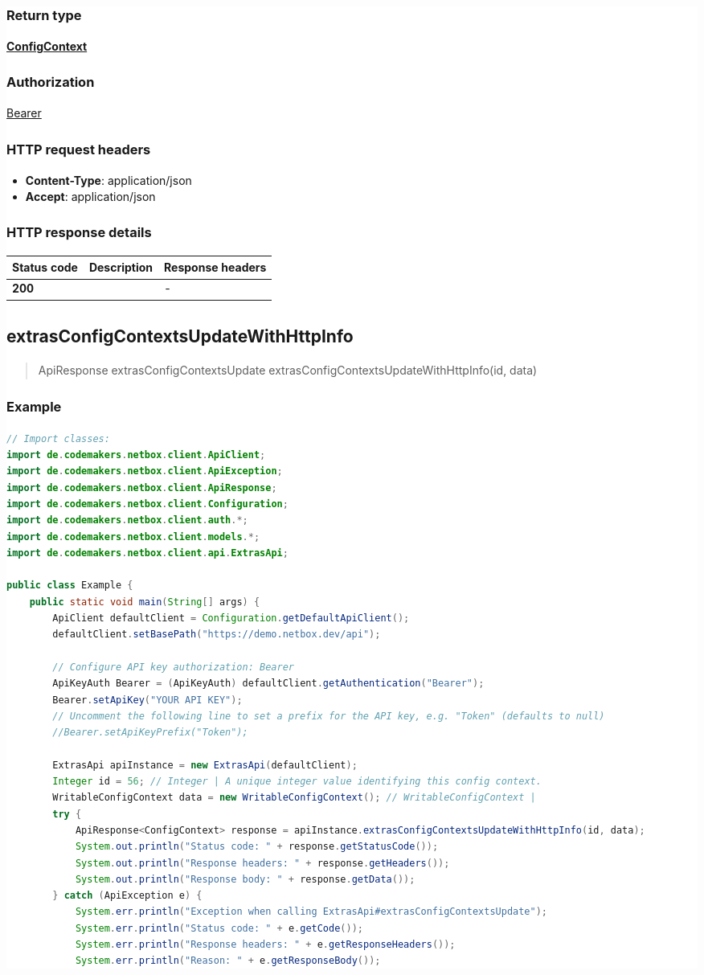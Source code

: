 ### Return type

[**ConfigContext**](ConfigContext.md)


### Authorization

[Bearer](../README.md#Bearer)

### HTTP request headers

- **Content-Type**: application/json
- **Accept**: application/json

### HTTP response details
| Status code | Description | Response headers |
|-------------|-------------|------------------|
| **200** |  |  -  |

## extrasConfigContextsUpdateWithHttpInfo

> ApiResponse<ConfigContext> extrasConfigContextsUpdate extrasConfigContextsUpdateWithHttpInfo(id, data)



### Example

```java
// Import classes:
import de.codemakers.netbox.client.ApiClient;
import de.codemakers.netbox.client.ApiException;
import de.codemakers.netbox.client.ApiResponse;
import de.codemakers.netbox.client.Configuration;
import de.codemakers.netbox.client.auth.*;
import de.codemakers.netbox.client.models.*;
import de.codemakers.netbox.client.api.ExtrasApi;

public class Example {
    public static void main(String[] args) {
        ApiClient defaultClient = Configuration.getDefaultApiClient();
        defaultClient.setBasePath("https://demo.netbox.dev/api");
        
        // Configure API key authorization: Bearer
        ApiKeyAuth Bearer = (ApiKeyAuth) defaultClient.getAuthentication("Bearer");
        Bearer.setApiKey("YOUR API KEY");
        // Uncomment the following line to set a prefix for the API key, e.g. "Token" (defaults to null)
        //Bearer.setApiKeyPrefix("Token");

        ExtrasApi apiInstance = new ExtrasApi(defaultClient);
        Integer id = 56; // Integer | A unique integer value identifying this config context.
        WritableConfigContext data = new WritableConfigContext(); // WritableConfigContext | 
        try {
            ApiResponse<ConfigContext> response = apiInstance.extrasConfigContextsUpdateWithHttpInfo(id, data);
            System.out.println("Status code: " + response.getStatusCode());
            System.out.println("Response headers: " + response.getHeaders());
            System.out.println("Response body: " + response.getData());
        } catch (ApiException e) {
            System.err.println("Exception when calling ExtrasApi#extrasConfigContextsUpdate");
            System.err.println("Status code: " + e.getCode());
            System.err.println("Response headers: " + e.getResponseHeaders());
            System.err.println("Reason: " + e.getResponseBody());
```